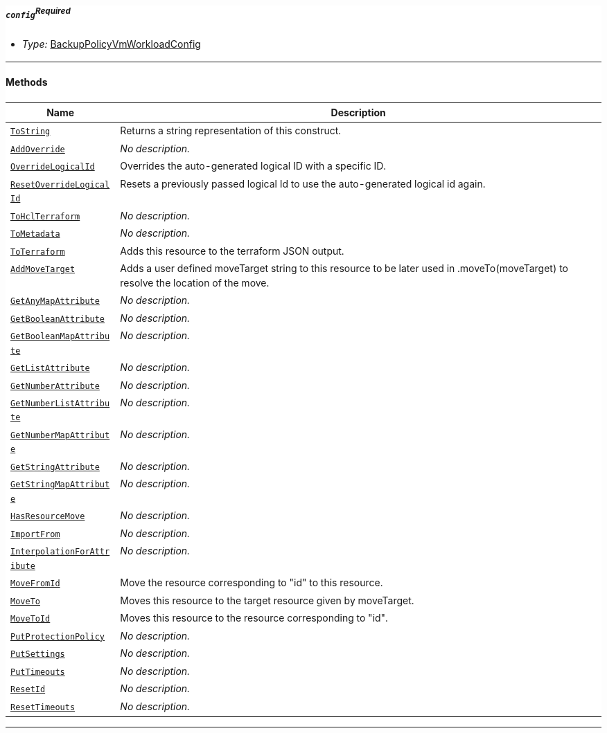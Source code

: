 
##### `config`<sup>Required</sup> <a name="config" id="@cdktf/provider-azurerm.backupPolicyVmWorkload.BackupPolicyVmWorkload.Initializer.parameter.config"></a>

- *Type:* <a href="#@cdktf/provider-azurerm.backupPolicyVmWorkload.BackupPolicyVmWorkloadConfig">BackupPolicyVmWorkloadConfig</a>

---

#### Methods <a name="Methods" id="Methods"></a>

| **Name** | **Description** |
| --- | --- |
| <code><a href="#@cdktf/provider-azurerm.backupPolicyVmWorkload.BackupPolicyVmWorkload.toString">ToString</a></code> | Returns a string representation of this construct. |
| <code><a href="#@cdktf/provider-azurerm.backupPolicyVmWorkload.BackupPolicyVmWorkload.addOverride">AddOverride</a></code> | *No description.* |
| <code><a href="#@cdktf/provider-azurerm.backupPolicyVmWorkload.BackupPolicyVmWorkload.overrideLogicalId">OverrideLogicalId</a></code> | Overrides the auto-generated logical ID with a specific ID. |
| <code><a href="#@cdktf/provider-azurerm.backupPolicyVmWorkload.BackupPolicyVmWorkload.resetOverrideLogicalId">ResetOverrideLogicalId</a></code> | Resets a previously passed logical Id to use the auto-generated logical id again. |
| <code><a href="#@cdktf/provider-azurerm.backupPolicyVmWorkload.BackupPolicyVmWorkload.toHclTerraform">ToHclTerraform</a></code> | *No description.* |
| <code><a href="#@cdktf/provider-azurerm.backupPolicyVmWorkload.BackupPolicyVmWorkload.toMetadata">ToMetadata</a></code> | *No description.* |
| <code><a href="#@cdktf/provider-azurerm.backupPolicyVmWorkload.BackupPolicyVmWorkload.toTerraform">ToTerraform</a></code> | Adds this resource to the terraform JSON output. |
| <code><a href="#@cdktf/provider-azurerm.backupPolicyVmWorkload.BackupPolicyVmWorkload.addMoveTarget">AddMoveTarget</a></code> | Adds a user defined moveTarget string to this resource to be later used in .moveTo(moveTarget) to resolve the location of the move. |
| <code><a href="#@cdktf/provider-azurerm.backupPolicyVmWorkload.BackupPolicyVmWorkload.getAnyMapAttribute">GetAnyMapAttribute</a></code> | *No description.* |
| <code><a href="#@cdktf/provider-azurerm.backupPolicyVmWorkload.BackupPolicyVmWorkload.getBooleanAttribute">GetBooleanAttribute</a></code> | *No description.* |
| <code><a href="#@cdktf/provider-azurerm.backupPolicyVmWorkload.BackupPolicyVmWorkload.getBooleanMapAttribute">GetBooleanMapAttribute</a></code> | *No description.* |
| <code><a href="#@cdktf/provider-azurerm.backupPolicyVmWorkload.BackupPolicyVmWorkload.getListAttribute">GetListAttribute</a></code> | *No description.* |
| <code><a href="#@cdktf/provider-azurerm.backupPolicyVmWorkload.BackupPolicyVmWorkload.getNumberAttribute">GetNumberAttribute</a></code> | *No description.* |
| <code><a href="#@cdktf/provider-azurerm.backupPolicyVmWorkload.BackupPolicyVmWorkload.getNumberListAttribute">GetNumberListAttribute</a></code> | *No description.* |
| <code><a href="#@cdktf/provider-azurerm.backupPolicyVmWorkload.BackupPolicyVmWorkload.getNumberMapAttribute">GetNumberMapAttribute</a></code> | *No description.* |
| <code><a href="#@cdktf/provider-azurerm.backupPolicyVmWorkload.BackupPolicyVmWorkload.getStringAttribute">GetStringAttribute</a></code> | *No description.* |
| <code><a href="#@cdktf/provider-azurerm.backupPolicyVmWorkload.BackupPolicyVmWorkload.getStringMapAttribute">GetStringMapAttribute</a></code> | *No description.* |
| <code><a href="#@cdktf/provider-azurerm.backupPolicyVmWorkload.BackupPolicyVmWorkload.hasResourceMove">HasResourceMove</a></code> | *No description.* |
| <code><a href="#@cdktf/provider-azurerm.backupPolicyVmWorkload.BackupPolicyVmWorkload.importFrom">ImportFrom</a></code> | *No description.* |
| <code><a href="#@cdktf/provider-azurerm.backupPolicyVmWorkload.BackupPolicyVmWorkload.interpolationForAttribute">InterpolationForAttribute</a></code> | *No description.* |
| <code><a href="#@cdktf/provider-azurerm.backupPolicyVmWorkload.BackupPolicyVmWorkload.moveFromId">MoveFromId</a></code> | Move the resource corresponding to "id" to this resource. |
| <code><a href="#@cdktf/provider-azurerm.backupPolicyVmWorkload.BackupPolicyVmWorkload.moveTo">MoveTo</a></code> | Moves this resource to the target resource given by moveTarget. |
| <code><a href="#@cdktf/provider-azurerm.backupPolicyVmWorkload.BackupPolicyVmWorkload.moveToId">MoveToId</a></code> | Moves this resource to the resource corresponding to "id". |
| <code><a href="#@cdktf/provider-azurerm.backupPolicyVmWorkload.BackupPolicyVmWorkload.putProtectionPolicy">PutProtectionPolicy</a></code> | *No description.* |
| <code><a href="#@cdktf/provider-azurerm.backupPolicyVmWorkload.BackupPolicyVmWorkload.putSettings">PutSettings</a></code> | *No description.* |
| <code><a href="#@cdktf/provider-azurerm.backupPolicyVmWorkload.BackupPolicyVmWorkload.putTimeouts">PutTimeouts</a></code> | *No description.* |
| <code><a href="#@cdktf/provider-azurerm.backupPolicyVmWorkload.BackupPolicyVmWorkload.resetId">ResetId</a></code> | *No description.* |
| <code><a href="#@cdktf/provider-azurerm.backupPolicyVmWorkload.BackupPolicyVmWorkload.resetTimeouts">ResetTimeouts</a></code> | *No description.* |

---